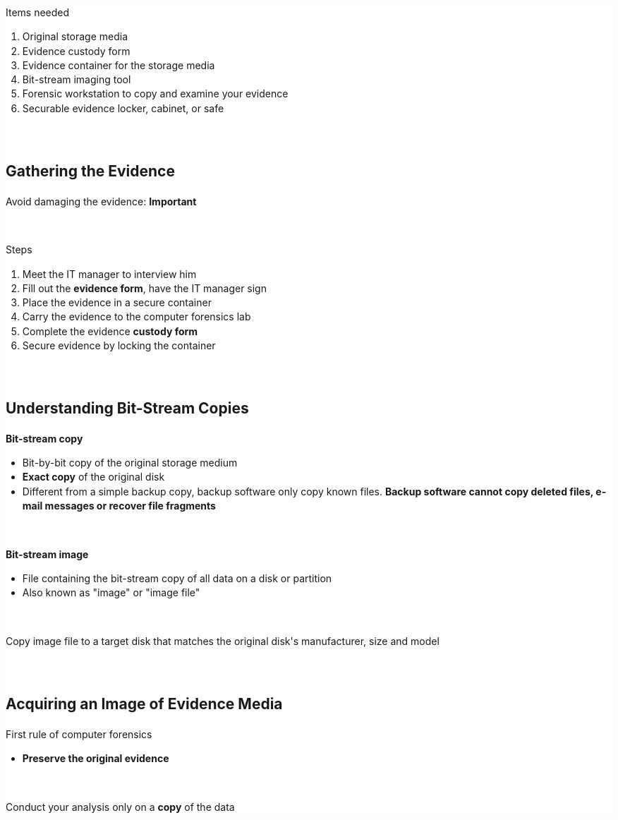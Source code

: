 Items needed  
1. Original storage media  
2. Evidence custody form  
3. Evidence container for the storage media  
4. Bit-stream imaging tool  
5. Forensic workstation to copy and examine your evidence  
6. Securable evidence locker, cabinet, or safe  

<br>


## <b>Gathering</b> the Evidence  

Avoid damaging the evidence: <b>Important</b>  

<br>

Steps  
1. Meet the IT manager to interview him  
2. Fill out the <b>evidence form</b>, have the IT manager sign  
3. Place the evidence in a secure container  
4. Carry the evidence to the computer forensics lab  
5. Complete the evidence <b>custody form</b>  
6. Secure evidence by locking the container  

<br>


## Understanding <b>Bit-Stream Copies</b>  

<b>Bit-stream copy</b>  
* Bit-by-bit copy of the original storage medium  
* <b>Exact copy</b> of the original disk  
* Different from a simple backup copy, backup software only copy known files. <b>Backup software cannot copy deleted files, e-mail messages or recover file fragments</b>  

<br>

<b>Bit-stream image</b>  
* File containing the bit-stream copy of all data on a disk or partition  
* Also known as "image" or "image file"  

<br>

Copy image file to a target disk that matches the original disk's manufacturer, size and model  

<br>


## Acquiring an Image of Evidence Media  

First rule of computer forensics  
* <b>Preserve the original evidence</b>  

<br>

Conduct your analysis only on a <b>copy</b> of the data  
